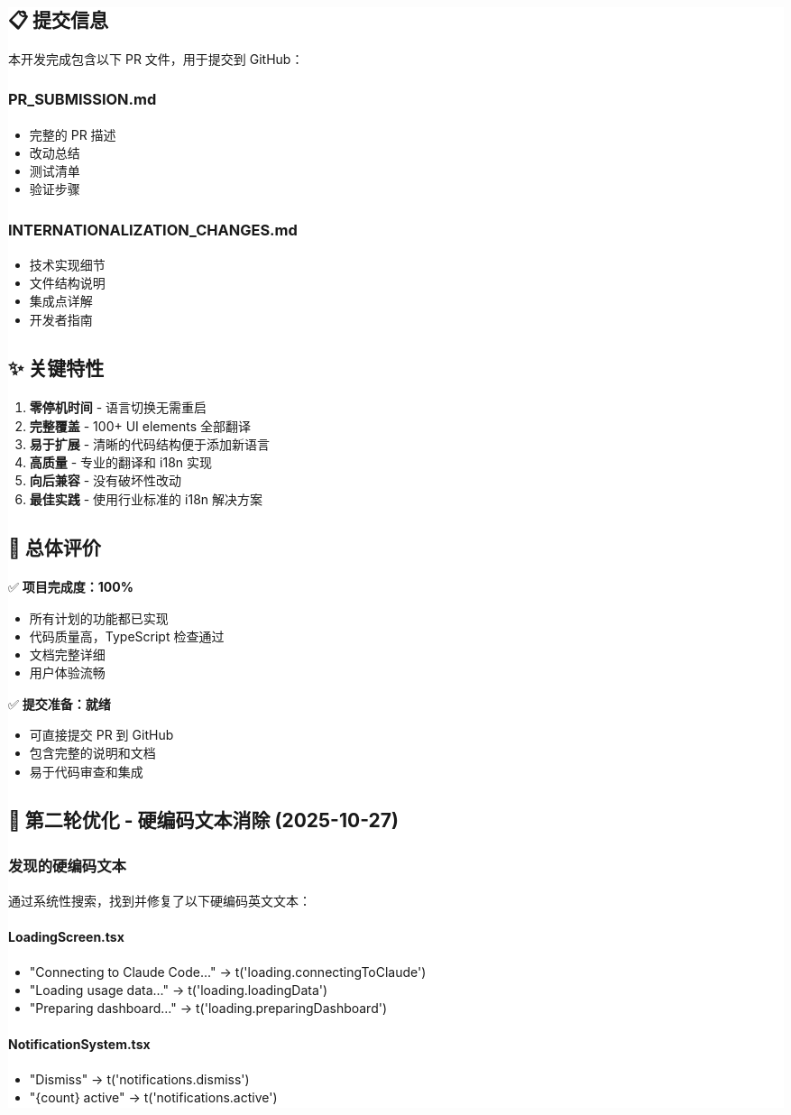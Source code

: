 ## 📋 提交信息

本开发完成包含以下 PR 文件，用于提交到 GitHub：

### PR_SUBMISSION.md
- 完整的 PR 描述
- 改动总结
- 测试清单
- 验证步骤

### INTERNATIONALIZATION_CHANGES.md
- 技术实现细节
- 文件结构说明
- 集成点详解
- 开发者指南

## ✨ 关键特性

1. **零停机时间** - 语言切换无需重启
2. **完整覆盖** - 100+ UI elements 全部翻译
3. **易于扩展** - 清晰的代码结构便于添加新语言
4. **高质量** - 专业的翻译和 i18n 实现
5. **向后兼容** - 没有破坏性改动
6. **最佳实践** - 使用行业标准的 i18n 解决方案

## 📝 总体评价

✅ **项目完成度：100%**
- 所有计划的功能都已实现
- 代码质量高，TypeScript 检查通过
- 文档完整详细
- 用户体验流畅

✅ **提交准备：就绪**
- 可直接提交 PR 到 GitHub
- 包含完整的说明和文档
- 易于代码审查和集成

## 🔧 第二轮优化 - 硬编码文本消除 (2025-10-27)

### 发现的硬编码文本
通过系统性搜索，找到并修复了以下硬编码英文文本：

#### LoadingScreen.tsx
- "Connecting to Claude Code..." → t('loading.connectingToClaude')
- "Loading usage data..." → t('loading.loadingData')
- "Preparing dashboard..." → t('loading.preparingDashboard')

#### NotificationSystem.tsx
- "Dismiss" → t('notifications.dismiss')
- "{count} active" → t('notifications.active')

